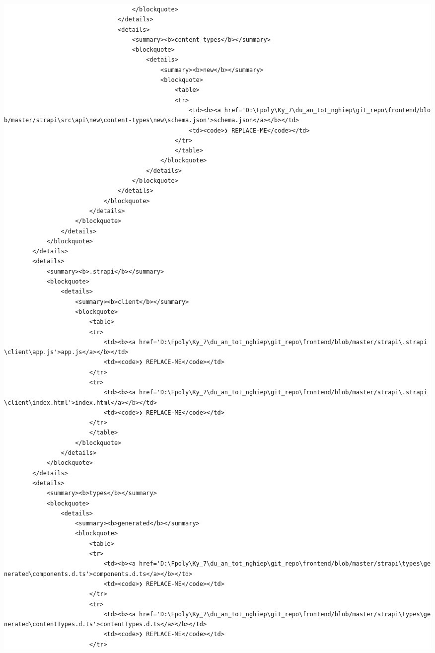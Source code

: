 										</blockquote>
									</details>
									<details>
										<summary><b>content-types</b></summary>
										<blockquote>
											<details>
												<summary><b>new</b></summary>
												<blockquote>
													<table>
													<tr>
														<td><b><a href='D:\Fpoly\Ky_7\du_an_tot_nghiep\git_repo\frontend/blob/master/strapi\src\api\new\content-types\new\schema.json'>schema.json</a></b></td>
														<td><code>❯ REPLACE-ME</code></td>
													</tr>
													</table>
												</blockquote>
											</details>
										</blockquote>
									</details>
								</blockquote>
							</details>
						</blockquote>
					</details>
				</blockquote>
			</details>
			<details>
				<summary><b>.strapi</b></summary>
				<blockquote>
					<details>
						<summary><b>client</b></summary>
						<blockquote>
							<table>
							<tr>
								<td><b><a href='D:\Fpoly\Ky_7\du_an_tot_nghiep\git_repo\frontend/blob/master/strapi\.strapi\client\app.js'>app.js</a></b></td>
								<td><code>❯ REPLACE-ME</code></td>
							</tr>
							<tr>
								<td><b><a href='D:\Fpoly\Ky_7\du_an_tot_nghiep\git_repo\frontend/blob/master/strapi\.strapi\client\index.html'>index.html</a></b></td>
								<td><code>❯ REPLACE-ME</code></td>
							</tr>
							</table>
						</blockquote>
					</details>
				</blockquote>
			</details>
			<details>
				<summary><b>types</b></summary>
				<blockquote>
					<details>
						<summary><b>generated</b></summary>
						<blockquote>
							<table>
							<tr>
								<td><b><a href='D:\Fpoly\Ky_7\du_an_tot_nghiep\git_repo\frontend/blob/master/strapi\types\generated\components.d.ts'>components.d.ts</a></b></td>
								<td><code>❯ REPLACE-ME</code></td>
							</tr>
							<tr>
								<td><b><a href='D:\Fpoly\Ky_7\du_an_tot_nghiep\git_repo\frontend/blob/master/strapi\types\generated\contentTypes.d.ts'>contentTypes.d.ts</a></b></td>
								<td><code>❯ REPLACE-ME</code></td>
							</tr>